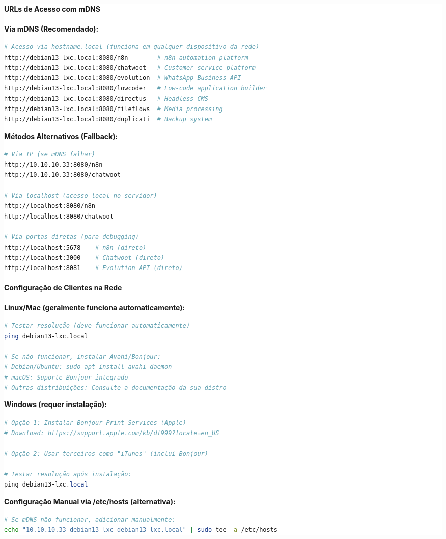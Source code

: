#### URLs de Acesso com mDNS

**Via mDNS (Recomendado):**
```bash
# Acesso via hostname.local (funciona em qualquer dispositivo da rede)
http://debian13-lxc.local:8080/n8n        # n8n automation platform
http://debian13-lxc.local:8080/chatwoot   # Customer service platform
http://debian13-lxc.local:8080/evolution  # WhatsApp Business API
http://debian13-lxc.local:8080/lowcoder   # Low-code application builder
http://debian13-lxc.local:8080/directus   # Headless CMS
http://debian13-lxc.local:8080/fileflows  # Media processing
http://debian13-lxc.local:8080/duplicati  # Backup system
```

**Métodos Alternativos (Fallback):**
```bash
# Via IP (se mDNS falhar)
http://10.10.10.33:8080/n8n
http://10.10.10.33:8080/chatwoot

# Via localhost (acesso local no servidor)
http://localhost:8080/n8n
http://localhost:8080/chatwoot

# Via portas diretas (para debugging)
http://localhost:5678    # n8n (direto)
http://localhost:3000    # Chatwoot (direto)
http://localhost:8081    # Evolution API (direto)
```

#### Configuração de Clientes na Rede

**Linux/Mac (geralmente funciona automaticamente):**
```bash
# Testar resolução (deve funcionar automaticamente)
ping debian13-lxc.local

# Se não funcionar, instalar Avahi/Bonjour:
# Debian/Ubuntu: sudo apt install avahi-daemon
# macOS: Suporte Bonjour integrado
# Outras distribuições: Consulte a documentação da sua distro
```

**Windows (requer instalação):**
```powershell
# Opção 1: Instalar Bonjour Print Services (Apple)
# Download: https://support.apple.com/kb/dl999?locale=en_US

# Opção 2: Usar terceiros como "iTunes" (inclui Bonjour)

# Testar resolução após instalação:
ping debian13-lxc.local
```

**Configuração Manual via /etc/hosts (alternativa):**
```bash
# Se mDNS não funcionar, adicionar manualmente:
echo "10.10.10.33 debian13-lxc debian13-lxc.local" | sudo tee -a /etc/hosts
```
